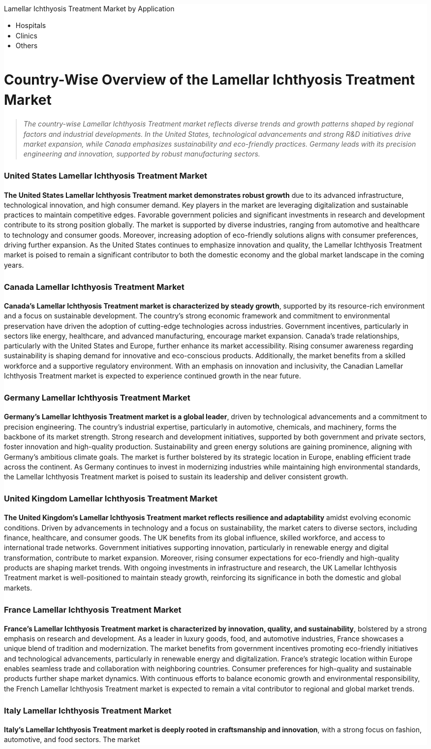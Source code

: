 Lamellar Ichthyosis Treatment Market by Application</h3><ul><li>Hospitals</li><li>Clinics</li><li>Others</li></ul><h1><span class="">Country-Wise Overview of the Lamellar Ichthyosis Treatment Market<br /></span></h1><blockquote><p><em><span class="">The country-wise Lamellar Ichthyosis Treatment market reflects diverse trends and growth patterns shaped by regional factors and industrial developments. In the United States, technological advancements and strong R&amp;D initiatives drive market expansion, while Canada emphasizes sustainability and eco-friendly practices. Germany leads with its precision engineering and innovation, supported by robust manufacturing sectors.</span></em></p></blockquote><h3><strong>United States Lamellar Ichthyosis Treatment Market</strong></h3><p><strong>The United States Lamellar Ichthyosis Treatment market demonstrates robust growth</strong> due to its advanced infrastructure, technological innovation, and high consumer demand. Key players in the market are leveraging digitalization and sustainable practices to maintain competitive edges. Favorable government policies and significant investments in research and development contribute to its strong position globally. The market is supported by diverse industries, ranging from automotive and healthcare to technology and consumer goods. Moreover, increasing adoption of eco-friendly solutions aligns with consumer preferences, driving further expansion. As the United States continues to emphasize innovation and quality, the Lamellar Ichthyosis Treatment market is poised to remain a significant contributor to both the domestic economy and the global market landscape in the coming years.</p><h3><strong>Canada Lamellar Ichthyosis Treatment Market</strong></h3><p><strong>Canada&rsquo;s Lamellar Ichthyosis Treatment market is characterized by steady growth</strong>, supported by its resource-rich environment and a focus on sustainable development. The country&rsquo;s strong economic framework and commitment to environmental preservation have driven the adoption of cutting-edge technologies across industries. Government incentives, particularly in sectors like energy, healthcare, and advanced manufacturing, encourage market expansion. Canada&rsquo;s trade relationships, particularly with the United States and Europe, further enhance its market accessibility. Rising consumer awareness regarding sustainability is shaping demand for innovative and eco-conscious products. Additionally, the market benefits from a skilled workforce and a supportive regulatory environment. With an emphasis on innovation and inclusivity, the Canadian Lamellar Ichthyosis Treatment market is expected to experience continued growth in the near future.</p><h3><strong>Germany Lamellar Ichthyosis Treatment Market</strong></h3><p><strong>Germany&rsquo;s Lamellar Ichthyosis Treatment market is a global leader</strong>, driven by technological advancements and a commitment to precision engineering. The country&rsquo;s industrial expertise, particularly in automotive, chemicals, and machinery, forms the backbone of its market strength. Strong research and development initiatives, supported by both government and private sectors, foster innovation and high-quality production. Sustainability and green energy solutions are gaining prominence, aligning with Germany&rsquo;s ambitious climate goals. The market is further bolstered by its strategic location in Europe, enabling efficient trade across the continent. As Germany continues to invest in modernizing industries while maintaining high environmental standards, the Lamellar Ichthyosis Treatment market is poised to sustain its leadership and deliver consistent growth.</p><h3><strong>United Kingdom Lamellar Ichthyosis Treatment Market</strong></h3><p><strong>The United Kingdom&rsquo;s Lamellar Ichthyosis Treatment market reflects resilience and adaptability</strong> amidst evolving economic conditions. Driven by advancements in technology and a focus on sustainability, the market caters to diverse sectors, including finance, healthcare, and consumer goods. The UK benefits from its global influence, skilled workforce, and access to international trade networks. Government initiatives supporting innovation, particularly in renewable energy and digital transformation, contribute to market expansion. Moreover, rising consumer expectations for eco-friendly and high-quality products are shaping market trends. With ongoing investments in infrastructure and research, the UK Lamellar Ichthyosis Treatment market is well-positioned to maintain steady growth, reinforcing its significance in both the domestic and global markets.</p><h3><strong>France Lamellar Ichthyosis Treatment Market</strong></h3><p><strong>France&rsquo;s Lamellar Ichthyosis Treatment market is characterized by innovation, quality, and sustainability</strong>, bolstered by a strong emphasis on research and development. As a leader in luxury goods, food, and automotive industries, France showcases a unique blend of tradition and modernization. The market benefits from government incentives promoting eco-friendly initiatives and technological advancements, particularly in renewable energy and digitalization. France&rsquo;s strategic location within Europe enables seamless trade and collaboration with neighboring countries. Consumer preferences for high-quality and sustainable products further shape market dynamics. With continuous efforts to balance economic growth and environmental responsibility, the French Lamellar Ichthyosis Treatment market is expected to remain a vital contributor to regional and global market trends.</p><h3><strong>Italy Lamellar Ichthyosis Treatment Market</strong></h3><p><strong>Italy&rsquo;s Lamellar Ichthyosis Treatment market is deeply rooted in craftsmanship and innovation</strong>, with a strong focus on fashion, automotive, and food sectors. The market
